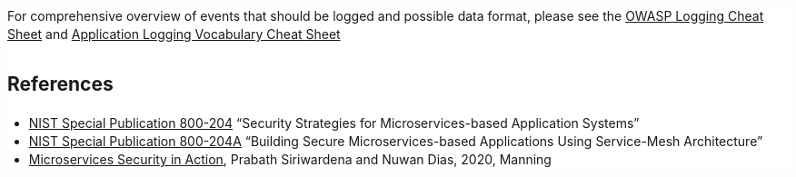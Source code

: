 For comprehensive overview of events that should be logged and possible data format, please see the [OWASP Logging Cheat Sheet](https://github.com/OWASP/CheatSheetSeries/blob/master/cheatsheets/Logging_Cheat_Sheet.md#which-events-to-log) and [Application Logging Vocabulary Cheat Sheet](https://github.com/OWASP/CheatSheetSeries/blob/master/cheatsheets/Logging_Vocabulary_Cheat_Sheet.md)

## References

- [NIST Special Publication 800-204](https://nvlpubs.nist.gov/nistpubs/SpecialPublications/NIST.SP.800-204.pdf) “Security Strategies for Microservices-based Application Systems”
- [NIST Special Publication 800-204A](https://nvlpubs.nist.gov/nistpubs/SpecialPublications/NIST.SP.800-204A.pdf) “Building Secure Microservices-based Applications Using Service-Mesh Architecture”
- [Microservices Security in Action](https://www.manning.com/books/microservices-security-in-action), Prabath Siriwardena and Nuwan Dias, 2020, Manning
